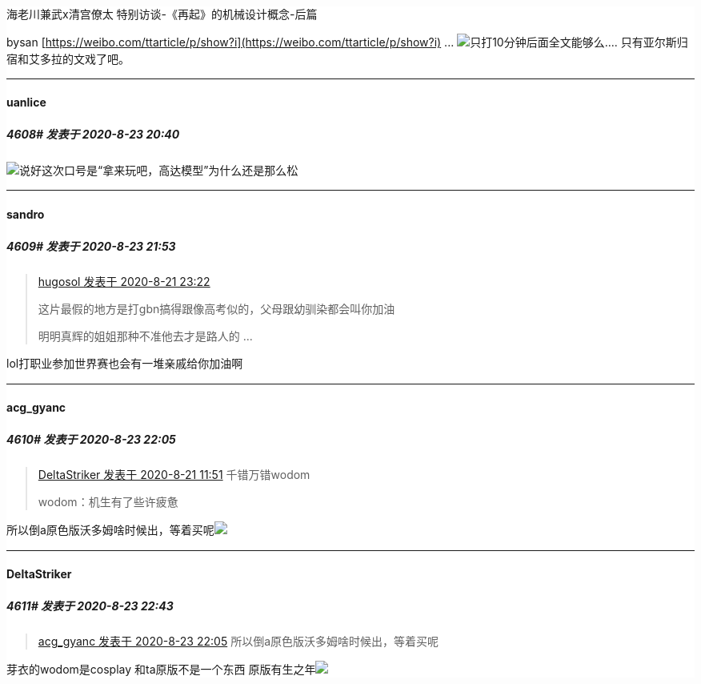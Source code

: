 海老川兼武x清宫僚太 特别访谈-《再起》的机械设计概念-后篇

bysan 
[https://weibo.com/ttarticle/p/show?i](https://weibo.com/ttarticle/p/show?i) ...</blockquote>
<img src="https://static.saraba1st.com/image/smiley/face2017/026.png" referrerpolicy="no-referrer">只打10分钟后面全文能够么.... 只有亚尔斯归宿和艾多拉的文戏了吧。


-----

####  uanlice  
##### 4608#       发表于 2020-8-23 20:40


<img src="https://static.saraba1st.com/image/smiley/face2017/001.png" referrerpolicy="no-referrer">说好这次口号是“拿来玩吧，高达模型”为什么还是那么松


-----

####  sandro  
##### 4609#       发表于 2020-8-23 21:53


<blockquote><a href="httphttps://bbs.saraba1st.com/2b/forum.php?mod=redirect&amp;goto=findpost&amp;pid=48511484&amp;ptid=1858841" target="_blank">hugosol 发表于 2020-8-21 23:22</a>

这片最假的地方是打gbn搞得跟像高考似的，父母跟幼驯染都会叫你加油

明明真辉的姐姐那种不准他去才是路人的 ...</blockquote>
lol打职业参加世界赛也会有一堆亲戚给你加油啊


-----

####  acg_gyanc  
##### 4610#       发表于 2020-8-23 22:05


<blockquote><a href="httphttps://bbs.saraba1st.com/2b/forum.php?mod=redirect&amp;goto=findpost&amp;pid=48504562&amp;ptid=1858841" target="_blank">DeltaStriker 发表于 2020-8-21 11:51</a>
千错万错wodom

wodom：机生有了些许疲惫</blockquote>
所以倒a原色版沃多姆啥时候出，等着买呢<img src="https://static.saraba1st.com/image/smiley/face2017/068.png" referrerpolicy="no-referrer">


-----

####  DeltaStriker  
##### 4611#       发表于 2020-8-23 22:43


<blockquote><a href="httphttps://bbs.saraba1st.com/2b/forum.php?mod=redirect&amp;goto=findpost&amp;pid=48528731&amp;ptid=1858841" target="_blank">acg_gyanc 发表于 2020-8-23 22:05</a>
所以倒a原色版沃多姆啥时候出，等着买呢</blockquote>
芽衣的wodom是cosplay 和ta原版不是一个东西 原版有生之年<img src="https://static.saraba1st.com/image/smiley/face2017/068.png" referrerpolicy="no-referrer">
